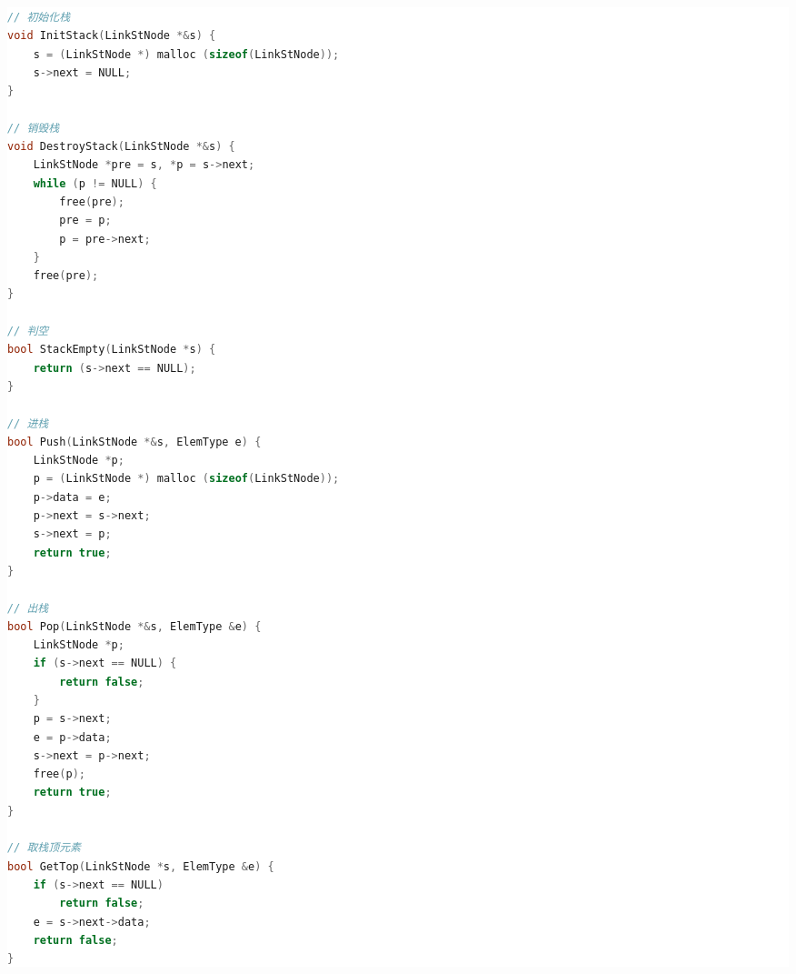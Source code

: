 ```c++
// 初始化栈
void InitStack(LinkStNode *&s) {
    s = (LinkStNode *) malloc (sizeof(LinkStNode));
    s->next = NULL;
}

// 销毁栈
void DestroyStack(LinkStNode *&s) {
    LinkStNode *pre = s, *p = s->next;
    while (p != NULL) {
        free(pre);
        pre = p;
        p = pre->next;
    }
    free(pre);
}

// 判空
bool StackEmpty(LinkStNode *s) {
    return (s->next == NULL);
}

// 进栈
bool Push(LinkStNode *&s, ElemType e) {
    LinkStNode *p;
    p = (LinkStNode *) malloc (sizeof(LinkStNode));
    p->data = e;
    p->next = s->next;
    s->next = p;
    return true;
}

// 出栈
bool Pop(LinkStNode *&s, ElemType &e) {
    LinkStNode *p;
    if (s->next == NULL) {
        return false;
    }
    p = s->next;
    e = p->data;
    s->next = p->next;
    free(p);
    return true;
}

// 取栈顶元素
bool GetTop(LinkStNode *s, ElemType &e) {
    if (s->next == NULL)
        return false;
    e = s->next->data;
    return false;
}
```
